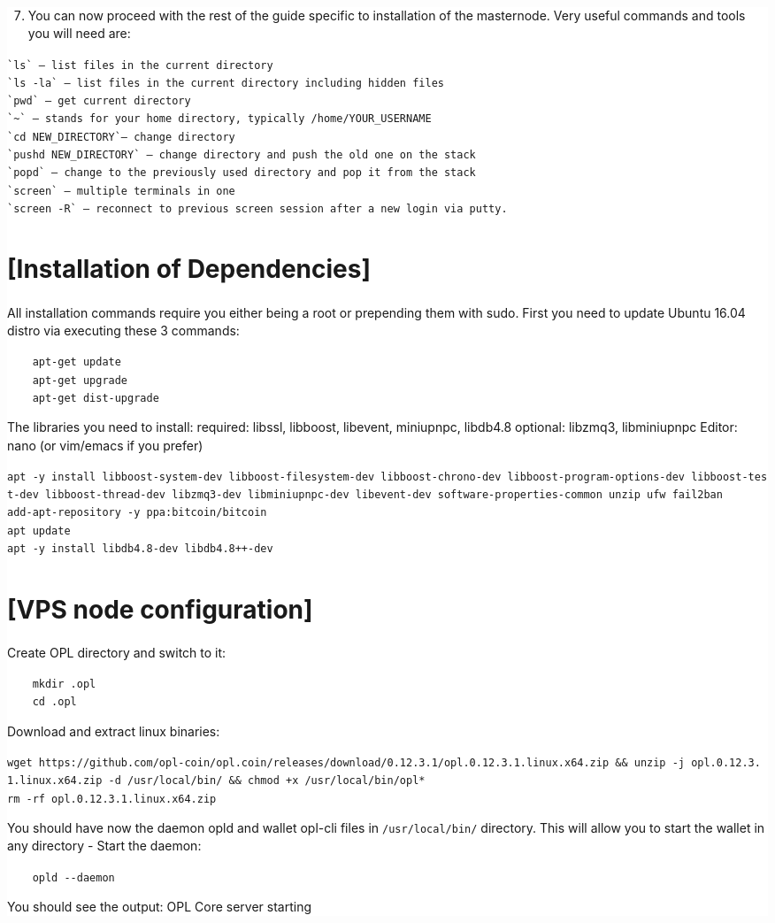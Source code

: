 7. You can now proceed with the rest of the guide specific to installation of the masternode. Very useful commands and tools you will need are:
```
`ls` – list files in the current directory
`ls -la` – list files in the current directory including hidden files 
`pwd` – get current directory
`~` – stands for your home directory, typically /home/YOUR_USERNAME
`cd NEW_DIRECTORY`– change directory
`pushd NEW_DIRECTORY` – change directory and push the old one on the stack
`popd` – change to the previously used directory and pop it from the stack
`screen` – multiple terminals in one
`screen -R` – reconnect to previous screen session after a new login via putty.
```
[Installation of Dependencies]
===============================================

All installation commands require you either being a root or prepending them with sudo. First you need to update Ubuntu 16.04 distro via executing these 3 commands:
```
    apt-get update
    apt-get upgrade
    apt-get dist-upgrade
```
The libraries you need to install: required: libssl, libboost, libevent, miniupnpc, libdb4.8 optional: libzmq3, libminiupnpc Editor: nano (or vim/emacs if you prefer)

```
apt -y install libboost-system-dev libboost-filesystem-dev libboost-chrono-dev libboost-program-options-dev libboost-test-dev libboost-thread-dev libzmq3-dev libminiupnpc-dev libevent-dev software-properties-common unzip ufw fail2ban
add-apt-repository -y ppa:bitcoin/bitcoin
apt update
apt -y install libdb4.8-dev libdb4.8++-dev
```

[VPS node configuration]
==============================================

Create OPL directory and switch to it:
```
    mkdir .opl
    cd .opl
```
Download and extract linux binaries:
```
wget https://github.com/opl-coin/opl.coin/releases/download/0.12.3.1/opl.0.12.3.1.linux.x64.zip && unzip -j opl.0.12.3.1.linux.x64.zip -d /usr/local/bin/ && chmod +x /usr/local/bin/opl*
rm -rf opl.0.12.3.1.linux.x64.zip
```	
You should have now the daemon opld and wallet opl-cli files in `/usr/local/bin/` directory. This will allow you to start the wallet in any directory - Start the daemon:
```
    opld --daemon
```
You should see the output: OPL Core server starting
